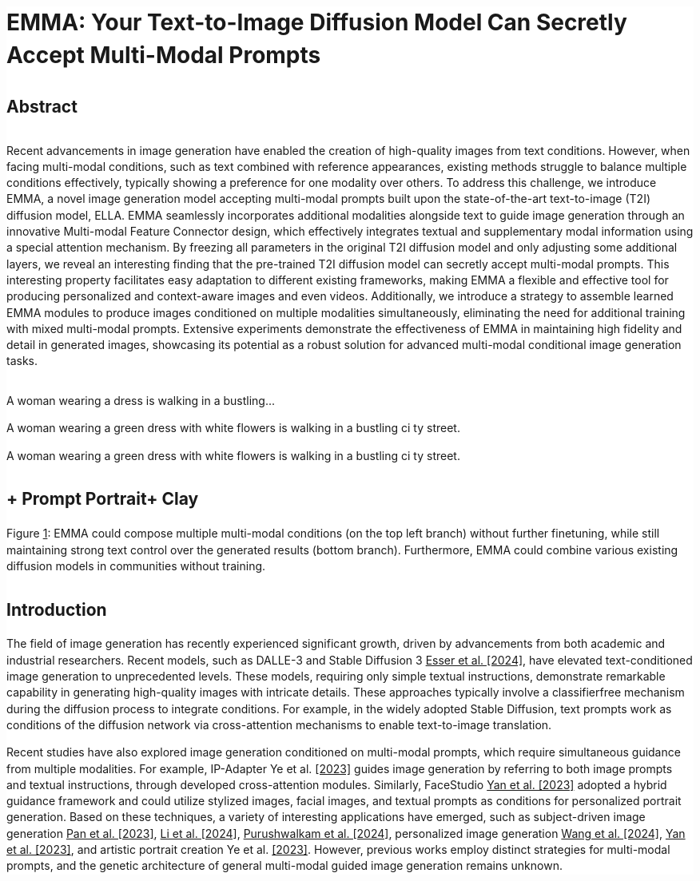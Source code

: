 # EMMA: Your Text-to-Image Diffusion Model Can Secretly Accept Multi-Modal Prompts

## Abstract

## 

Recent advancements in image generation have enabled the creation of high-quality images from text conditions. However, when facing multi-modal conditions, such as text combined with reference appearances, existing methods struggle to balance multiple conditions effectively, typically showing a preference for one modality over others. To address this challenge, we introduce EMMA, a novel image generation model accepting multi-modal prompts built upon the state-of-the-art text-to-image (T2I) diffusion model, ELLA. EMMA seamlessly incorporates additional modalities alongside text to guide image generation through an innovative Multi-modal Feature Connector design, which effectively integrates textual and supplementary modal information using a special attention mechanism. By freezing all parameters in the original T2I diffusion model and only adjusting some additional layers, we reveal an interesting finding that the pre-trained T2I diffusion model can secretly accept multi-modal prompts. This interesting property facilitates easy adaptation to different existing frameworks, making EMMA a flexible and effective tool for producing personalized and context-aware images and even videos. Additionally, we introduce a strategy to assemble learned EMMA modules to produce images conditioned on multiple modalities simultaneously, eliminating the need for additional training with mixed multi-modal prompts. Extensive experiments demonstrate the effectiveness of EMMA in maintaining high fidelity and detail in generated images, showcasing its potential as a robust solution for advanced multi-modal conditional image generation tasks.

## 

A woman wearing a dress is walking in a bustling...

A woman wearing a green dress with white flowers is walking in a bustling ci ty street.

A woman wearing a green dress with white flowers is walking in a bustling ci ty street.

## + Prompt Portrait+ Clay

Figure [1](#): EMMA could compose multiple multi-modal conditions (on the top left branch) without further finetuning, while still maintaining strong text control over the generated results (bottom branch). Furthermore, EMMA could combine various existing diffusion models in communities without training.

## Introduction

The field of image generation has recently experienced significant growth, driven by advancements from both academic and industrial researchers. Recent models, such as DALLE-3 and Stable Diffusion 3 [Esser et al. [2024]](#b0), have elevated text-conditioned image generation to unprecedented levels. These models, requiring only simple textual instructions, demonstrate remarkable capability in generating high-quality images with intricate details. These approaches typically involve a classifierfree mechanism during the diffusion process to integrate conditions. For example, in the widely adopted Stable Diffusion, text prompts work as conditions of the diffusion network via cross-attention mechanisms to enable text-to-image translation.

Recent studies have also explored image generation conditioned on multi-modal prompts, which require simultaneous guidance from multiple modalities. For example, IP-Adapter Ye et al. [[2023]](#) guides image generation by referring to both image prompts and textual instructions, through developed cross-attention modules. Similarly, FaceStudio [Yan et al. [2023]](#b2) adopted a hybrid guidance framework and could utilize stylized images, facial images, and textual prompts as conditions for personalized portrait generation. Based on these techniques, a variety of interesting applications have emerged, such as subject-driven image generation [Pan et al. [2023]](#b3), [Li et al. [2024]](#b4), [Purushwalkam et al. [2024]](#b5), personalized image generation [Wang et al. [2024]](#b6), [Yan et al. [2023]](#b2), and artistic portrait creation Ye et al. [[2023]](#). However, previous works employ distinct strategies for multi-modal prompts, and the genetic architecture of general multi-modal guided image generation remains unknown.
